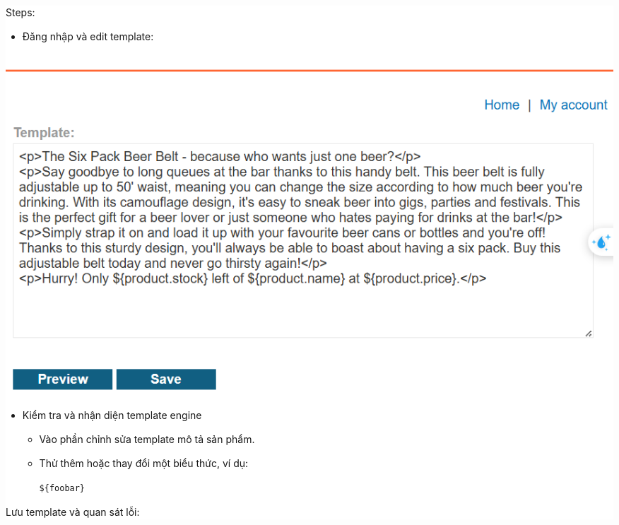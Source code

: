 

Steps: 

- Đăng nhập và edit template: 

![image-20250707232837335](./image/image-20250707232837335.png)

- Kiểm tra và nhận diện template engine

  - Vào phần chỉnh sửa template mô tả sản phẩm.

  - Thử thêm hoặc thay đổi một biểu thức, ví dụ:

    ```
    ${foobar}
    ```

Lưu template và quan sát lỗi: 
